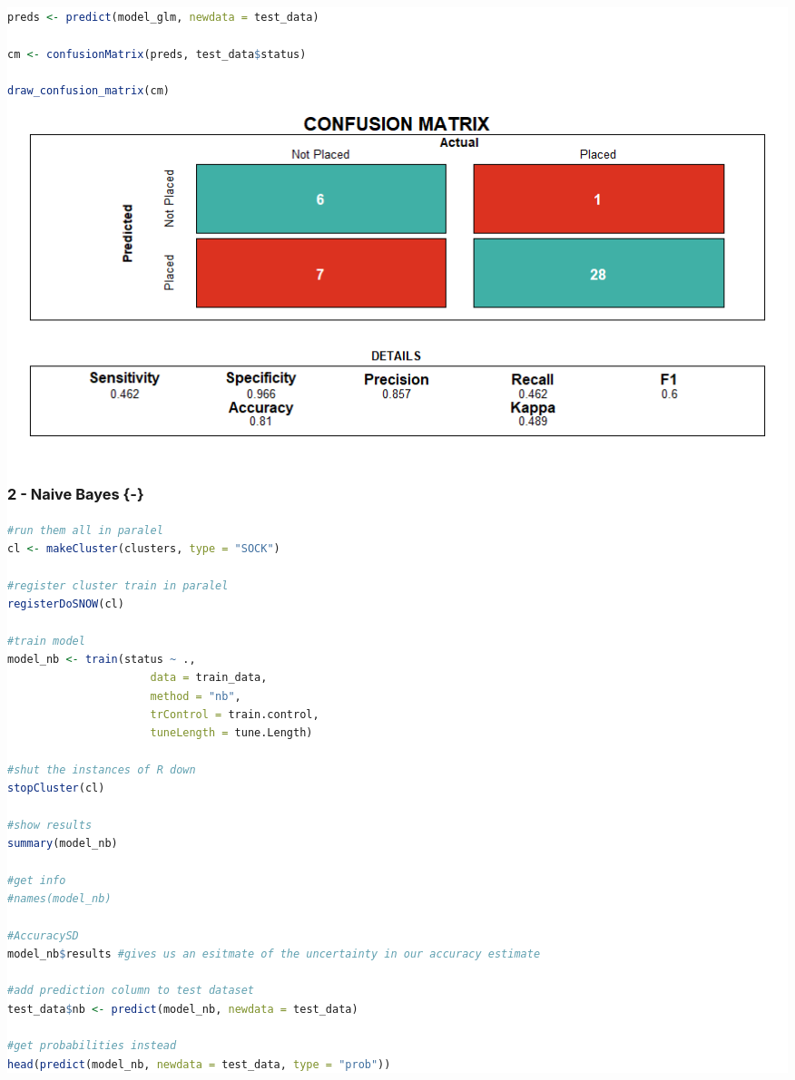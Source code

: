 
```r
preds <- predict(model_glm, newdata = test_data)

cm <- confusionMatrix(preds, test_data$status)

draw_confusion_matrix(cm)
```

<img src="figures/unnamed-chunk-41-1.png" width="100%" />


### 2 - Naive Bayes {-}



```r
#run them all in paralel
cl <- makeCluster(clusters, type = "SOCK")
 
#register cluster train in paralel
registerDoSNOW(cl)

#train model
model_nb <- train(status ~ .,
                      data = train_data,
                      method = "nb",
                      trControl = train.control,
                      tuneLength = tune.Length)

#shut the instances of R down
stopCluster(cl)

#show results
summary(model_nb)

#get info
#names(model_nb)

#AccuracySD
model_nb$results #gives us an esitmate of the uncertainty in our accuracy estimate

#add prediction column to test dataset
test_data$nb <- predict(model_nb, newdata = test_data)

#get probabilities instead
head(predict(model_nb, newdata = test_data, type = "prob"))
```